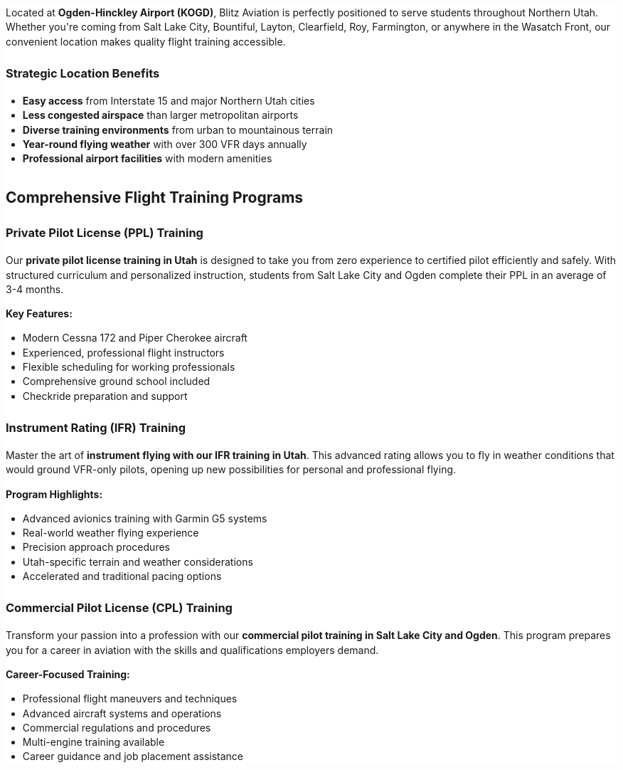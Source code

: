 Located at **Ogden-Hinckley Airport (KOGD)**, Blitz Aviation is perfectly positioned to serve students throughout Northern Utah. Whether you're coming from Salt Lake City, Bountiful, Layton, Clearfield, Roy, Farmington, or anywhere in the Wasatch Front, our convenient location makes quality flight training accessible.

### Strategic Location Benefits

- **Easy access** from Interstate 15 and major Northern Utah cities
- **Less congested airspace** than larger metropolitan airports
- **Diverse training environments** from urban to mountainous terrain
- **Year-round flying weather** with over 300 VFR days annually
- **Professional airport facilities** with modern amenities

## Comprehensive Flight Training Programs

### Private Pilot License (PPL) Training

Our **private pilot license training in Utah** is designed to take you from zero experience to certified pilot efficiently and safely. With structured curriculum and personalized instruction, students from Salt Lake City and Ogden complete their PPL in an average of 3-4 months.

**Key Features:**

- Modern Cessna 172 and Piper Cherokee aircraft
- Experienced, professional flight instructors
- Flexible scheduling for working professionals
- Comprehensive ground school included
- Checkride preparation and support

### Instrument Rating (IFR) Training

Master the art of **instrument flying with our IFR training in Utah**. This advanced rating allows you to fly in weather conditions that would ground VFR-only pilots, opening up new possibilities for personal and professional flying.

**Program Highlights:**

- Advanced avionics training with Garmin G5 systems
- Real-world weather flying experience
- Precision approach procedures
- Utah-specific terrain and weather considerations
- Accelerated and traditional pacing options

### Commercial Pilot License (CPL) Training

Transform your passion into a profession with our **commercial pilot training in Salt Lake City and Ogden**. This program prepares you for a career in aviation with the skills and qualifications employers demand.

**Career-Focused Training:**

- Professional flight maneuvers and techniques
- Advanced aircraft systems and operations
- Commercial regulations and procedures
- Multi-engine training available
- Career guidance and job placement assistance
